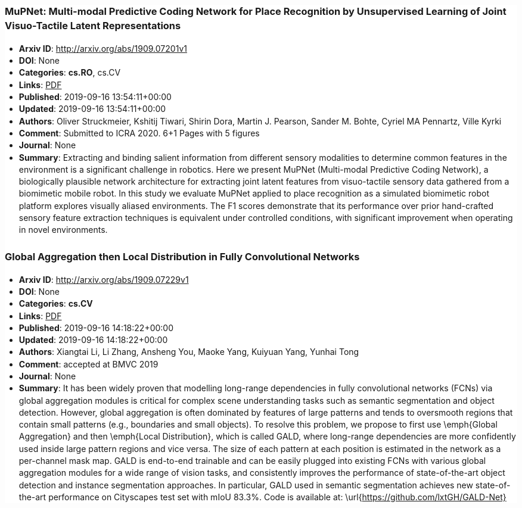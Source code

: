 

### MuPNet: Multi-modal Predictive Coding Network for Place Recognition by Unsupervised Learning of Joint Visuo-Tactile Latent Representations
- **Arxiv ID**: http://arxiv.org/abs/1909.07201v1
- **DOI**: None
- **Categories**: **cs.RO**, cs.CV
- **Links**: [PDF](http://arxiv.org/pdf/1909.07201v1)
- **Published**: 2019-09-16 13:54:11+00:00
- **Updated**: 2019-09-16 13:54:11+00:00
- **Authors**: Oliver Struckmeier, Kshitij Tiwari, Shirin Dora, Martin J. Pearson, Sander M. Bohte, Cyriel MA Pennartz, Ville Kyrki
- **Comment**: Submitted to ICRA 2020. 6+1 Pages with 5 figures
- **Journal**: None
- **Summary**: Extracting and binding salient information from different sensory modalities to determine common features in the environment is a significant challenge in robotics. Here we present MuPNet (Multi-modal Predictive Coding Network), a biologically plausible network architecture for extracting joint latent features from visuo-tactile sensory data gathered from a biomimetic mobile robot. In this study we evaluate MuPNet applied to place recognition as a simulated biomimetic robot platform explores visually aliased environments. The F1 scores demonstrate that its performance over prior hand-crafted sensory feature extraction techniques is equivalent under controlled conditions, with significant improvement when operating in novel environments.



### Global Aggregation then Local Distribution in Fully Convolutional Networks
- **Arxiv ID**: http://arxiv.org/abs/1909.07229v1
- **DOI**: None
- **Categories**: **cs.CV**
- **Links**: [PDF](http://arxiv.org/pdf/1909.07229v1)
- **Published**: 2019-09-16 14:18:22+00:00
- **Updated**: 2019-09-16 14:18:22+00:00
- **Authors**: Xiangtai Li, Li Zhang, Ansheng You, Maoke Yang, Kuiyuan Yang, Yunhai Tong
- **Comment**: accepted at BMVC 2019
- **Journal**: None
- **Summary**: It has been widely proven that modelling long-range dependencies in fully convolutional networks (FCNs) via global aggregation modules is critical for complex scene understanding tasks such as semantic segmentation and object detection. However, global aggregation is often dominated by features of large patterns and tends to oversmooth regions that contain small patterns (e.g., boundaries and small objects). To resolve this problem, we propose to first use \emph{Global Aggregation} and then \emph{Local Distribution}, which is called GALD, where long-range dependencies are more confidently used inside large pattern regions and vice versa. The size of each pattern at each position is estimated in the network as a per-channel mask map. GALD is end-to-end trainable and can be easily plugged into existing FCNs with various global aggregation modules for a wide range of vision tasks, and consistently improves the performance of state-of-the-art object detection and instance segmentation approaches. In particular, GALD used in semantic segmentation achieves new state-of-the-art performance on Cityscapes test set with mIoU 83.3\%. Code is available at: \url{https://github.com/lxtGH/GALD-Net}


